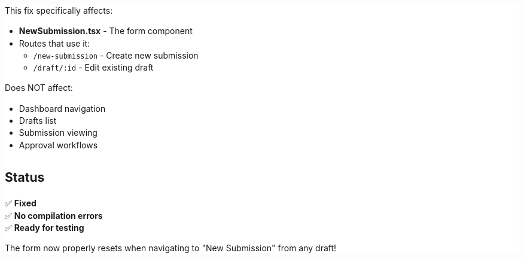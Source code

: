 This fix specifically affects:
- **NewSubmission.tsx** - The form component
- Routes that use it:
  - `/new-submission` - Create new submission
  - `/draft/:id` - Edit existing draft

Does NOT affect:
- Dashboard navigation
- Drafts list
- Submission viewing
- Approval workflows

## Status
✅ **Fixed**  
✅ **No compilation errors**  
✅ **Ready for testing**

The form now properly resets when navigating to "New Submission" from any draft!
